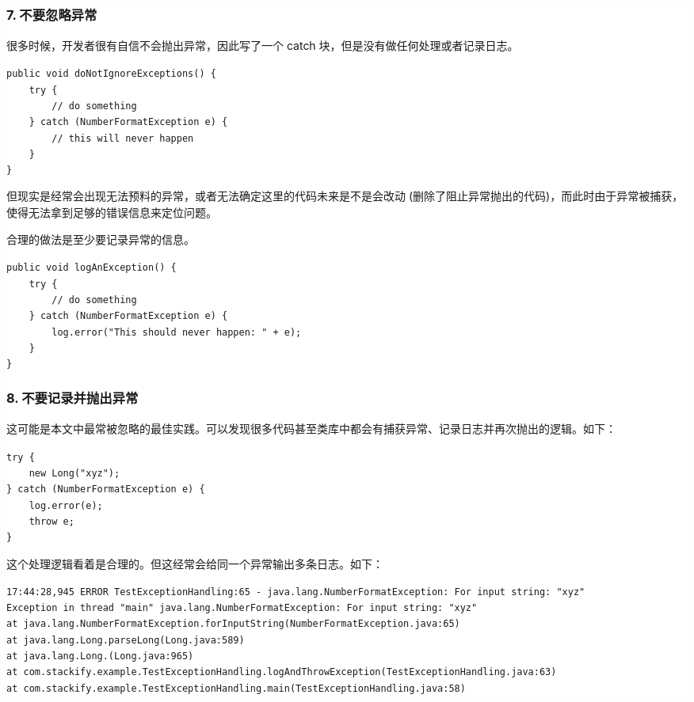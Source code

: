 ### 7. 不要忽略异常

很多时候，开发者很有自信不会抛出异常，因此写了一个 catch 块，但是没有做任何处理或者记录日志。

```
public void doNotIgnoreExceptions() {
    try {
        // do something
    } catch (NumberFormatException e) {
        // this will never happen
    }
}

```

但现实是经常会出现无法预料的异常，或者无法确定这里的代码未来是不是会改动 (删除了阻止异常抛出的代码)，而此时由于异常被捕获，使得无法拿到足够的错误信息来定位问题。

合理的做法是至少要记录异常的信息。

```
public void logAnException() {
    try {
        // do something
    } catch (NumberFormatException e) {
        log.error("This should never happen: " + e);
    }
}

```

### 8. 不要记录并抛出异常

这可能是本文中最常被忽略的最佳实践。可以发现很多代码甚至类库中都会有捕获异常、记录日志并再次抛出的逻辑。如下：

```
try {
    new Long("xyz");
} catch (NumberFormatException e) {
    log.error(e);
    throw e;
}

```

这个处理逻辑看着是合理的。但这经常会给同一个异常输出多条日志。如下：

```
17:44:28,945 ERROR TestExceptionHandling:65 - java.lang.NumberFormatException: For input string: "xyz"
Exception in thread "main" java.lang.NumberFormatException: For input string: "xyz"
at java.lang.NumberFormatException.forInputString(NumberFormatException.java:65)
at java.lang.Long.parseLong(Long.java:589)
at java.lang.Long.(Long.java:965)
at com.stackify.example.TestExceptionHandling.logAndThrowException(TestExceptionHandling.java:63)
at com.stackify.example.TestExceptionHandling.main(TestExceptionHandling.java:58)

```
